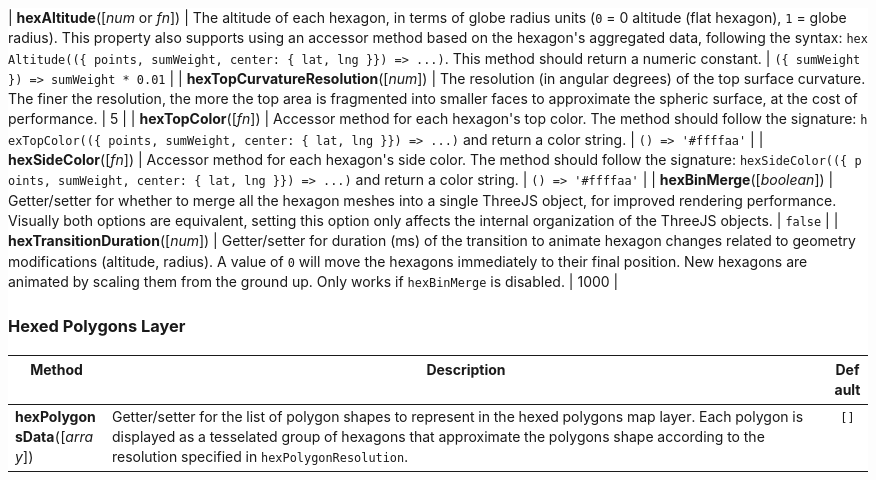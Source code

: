 | <b>hexAltitude</b>([<i>num</i> or <i>fn</i>])                   | The altitude of each hexagon, in terms of globe radius units (`0` = 0 altitude (flat hexagon), `1` = globe radius). This property also supports using an accessor method based on the hexagon's aggregated data, following the syntax: `hexAltitude(({ points, sumWeight, center: { lat, lng }}) => ...)`. This method should return a numeric constant.                                                                                                                                                                                                                       | `({ sumWeight }) => sumWeight * 0.01` |
| <b>hexTopCurvatureResolution</b>([<i>num</i>])                  | The resolution (in angular degrees) of the top surface curvature. The finer the resolution, the more the top area is fragmented into smaller faces to approximate the spheric surface, at the cost of performance.                                                                                                                                                                                                                                                                                                                                                             |                   5                   |
| <b>hexTopColor</b>([<i>fn</i>])                                 | Accessor method for each hexagon's top color. The method should follow the signature: `hexTopColor(({ points, sumWeight, center: { lat, lng }}) => ...)` and return a color string.                                                                                                                                                                                                                                                                                                                                                                                            |           `() => '#ffffaa'`           |
| <b>hexSideColor</b>([<i>fn</i>])                                | Accessor method for each hexagon's side color. The method should follow the signature: `hexSideColor(({ points, sumWeight, center: { lat, lng }}) => ...)` and return a color string.                                                                                                                                                                                                                                                                                                                                                                                          |           `() => '#ffffaa'`           |
| <b>hexBinMerge</b>([<i>boolean</i>])                            | Getter/setter for whether to merge all the hexagon meshes into a single ThreeJS object, for improved rendering performance. Visually both options are equivalent, setting this option only affects the internal organization of the ThreeJS objects.                                                                                                                                                                                                                                                                                                                           |                `false`                |
| <b>hexTransitionDuration</b>([<i>num</i>])                      | Getter/setter for duration (ms) of the transition to animate hexagon changes related to geometry modifications (altitude, radius). A value of `0` will move the hexagons immediately to their final position. New hexagons are animated by scaling them from the ground up. Only works if `hexBinMerge` is disabled.                                                                                                                                                                                                                                                           |                 1000                  |

### Hexed Polygons Layer

| Method                                                                      | Description                                                                                                                                                                                                                                                                                                                                                                                                                                                 |      Default      |
| --------------------------------------------------------------------------- | ----------------------------------------------------------------------------------------------------------------------------------------------------------------------------------------------------------------------------------------------------------------------------------------------------------------------------------------------------------------------------------------------------------------------------------------------------------- | :---------------: |
| <b>hexPolygonsData</b>([<i>array</i>])                                      | Getter/setter for the list of polygon shapes to represent in the hexed polygons map layer. Each polygon is displayed as a tesselated group of hexagons that approximate the polygons shape according to the resolution specified in `hexPolygonResolution`.                                                                                                                                                                                                 |       `[]`        |

[npm-img]: https://img.shields.io/npm/v/three-globe-fork
[npm-url]: https://npmjs.org/package/three-globe-fork
[build-size-img]: https://img.shields.io/bundlephobia/minzip/three-globe-fork
[build-size-url]: https://bundlephobia.com/result?p=three-globe-fork
[npm-downloads-img]: https://img.shields.io/npm/dt/three-globe-fork
[npm-downloads-url]: https://www.npmtrends.com/three-globe-fork